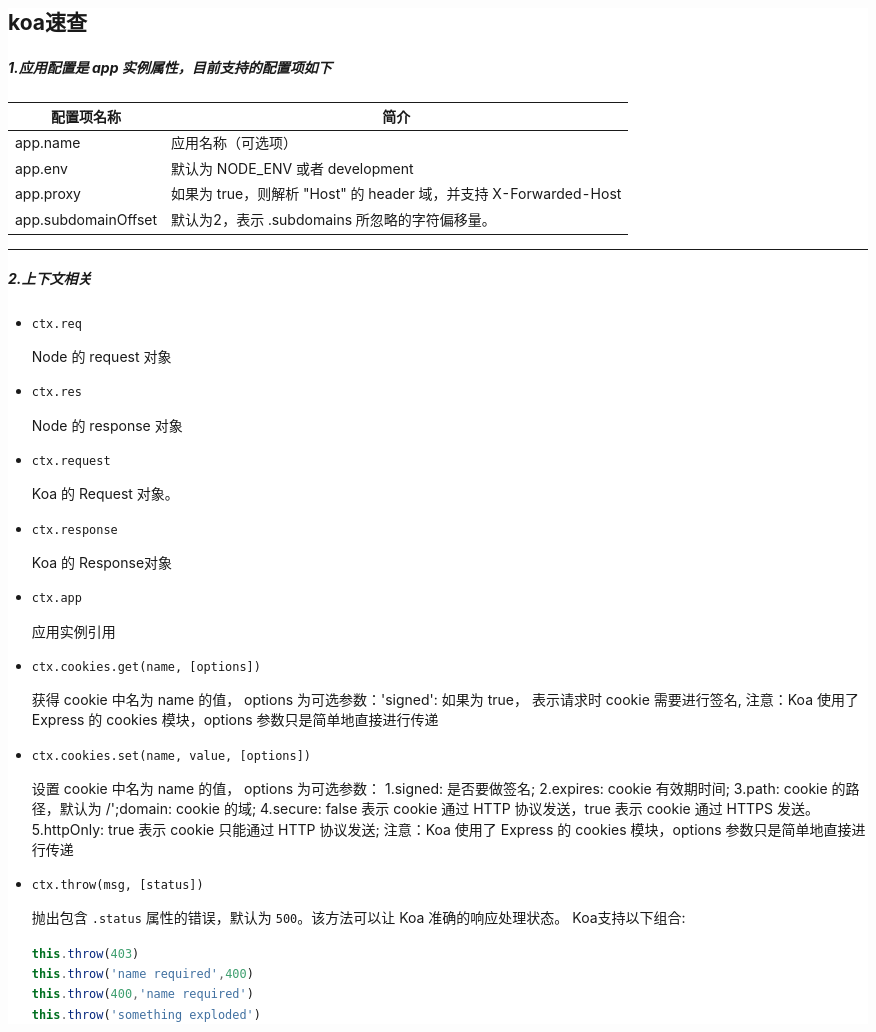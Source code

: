 ## koa速查

##### 1.应用配置是 app 实例属性，目前支持的配置项如下


| 配置项名称          | 简介                                                         |
| ------------------- | ------------------------------------------------------------ |
| app.name            | 应用名称（可选项）                                           |
| app.env             | 默认为 NODE_ENV 或者 development                             |
| app.proxy           | 如果为 true，则解析 "Host" 的 header 域，并支持 X-Forwarded-Host |
| app.subdomainOffset | 默认为2，表示 .subdomains 所忽略的字符偏移量。               |

------

##### 2.上下文相关

- `ctx.req`

  Node 的 request 对象

- `ctx.res`

  Node 的 response 对象

- `ctx.request`

  Koa 的 Request 对象。

- `ctx.response`

  Koa 的 Response对象

- `ctx.app`

  应用实例引用

- `ctx.cookies.get(name, [options])`

  获得 cookie 中名为 name 的值， options 为可选参数：'signed': 如果为 true， 表示请求时 cookie 需要进行签名,  注意：Koa 使用了 Express 的 cookies 模块，options 参数只是简单地直接进行传递

- `ctx.cookies.set(name, value, [options])`

  设置 cookie 中名为 name 的值， options 为可选参数： 1.signed: 是否要做签名; 2.expires: cookie 有效期时间; 3.path: cookie 的路径，默认为 /';domain: cookie 的域; 4.secure: false 表示 cookie 通过 HTTP 协议发送，true 表示 cookie 通过 HTTPS 发送。 5.httpOnly: true 表示 cookie 只能通过 HTTP 协议发送;  注意：Koa 使用了 Express 的 cookies 模块，options 参数只是简单地直接进行传递

- `ctx.throw(msg, [status])`

  抛出包含 `.status` 属性的错误，默认为 `500`。该方法可以让 Koa 准确的响应处理状态。 Koa支持以下组合: 

  ```javascript
  this.throw(403)
  this.throw('name required',400)
  this.throw(400,'name required')
  this.throw('something exploded')
  ```
